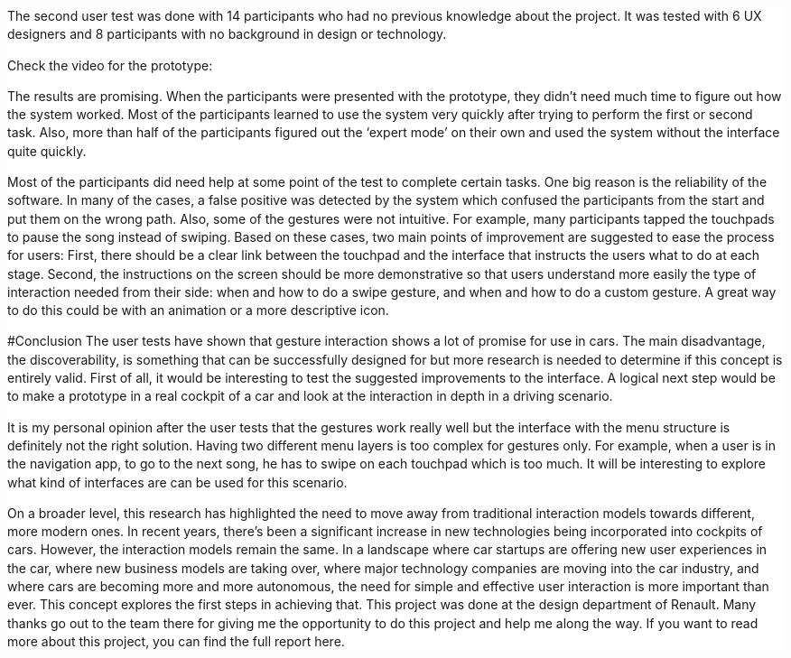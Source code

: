 The second user test was done with 14 participants who had no previous knowledge about the project. It was tested with 6 UX designers and 8 participants with no background in design or technology.

Check the video for the prototype:

<div class="iframe-container"><iframe src="https://www.youtube.com/embed/ZalEELCdIoc" allowfullscreen></iframe></div>


The results are promising. When the participants were presented with the prototype, they didn’t need much time to figure out how the system worked. Most of the participants learned to use the system very quickly after trying to perform the first or second task. Also, more than half of the participants figured out the ‘expert mode’ on their own and used the system without the interface quite quickly.

Most of the participants did need help at some point of the test to complete certain tasks. One big reason is the reliability of the software. In many of the cases, a false positive was detected by the system which confused the participants from the start and put them on the wrong path. Also, some of the gestures were not intuitive. For example, many participants tapped the touchpads to pause the song instead of swiping. Based on these cases, two main points of improvement are suggested to ease the process for users: First, there should be a clear link between the touchpad and the interface that instructs the users what to do at each stage. Second, the instructions on the screen should be more demonstrative so that users understand more easily the type of interaction needed from their side: when and how to do a swipe gesture, and when and how to do a custom gesture. A great way to do this could be with an animation or a more descriptive icon.

#Conclusion
The user tests have shown that gesture interaction shows a lot of promise for use in cars. The main disadvantage, the discoverability, is something that can be successfully designed for but more research is needed to determine if this concept is entirely valid. First of all, it would be interesting to test the suggested improvements to the interface. A logical next step would be to make a prototype in a real cockpit of a car and look at the interaction in depth in a driving scenario.

It is my personal opinion after the user tests that the gestures work really well but the interface with the menu structure is definitely not the right solution. Having two different menu layers is too complex for gestures only. For example, when a user is in the navigation app, to go to the next song, he has to swipe on each touchpad which is too much. It will be interesting to explore what kind of interfaces are can be used for this scenario.

On a broader level, this research has highlighted the need to move away from traditional interaction models towards different, more modern ones. In recent years, there’s been a significant increase in new technologies being incorporated into cockpits of cars. However, the interaction models remain the same. In a landscape where car startups are offering new user experiences in the car, where new business models are taking over, where major technology companies are moving into the car industry, and where cars are becoming more and more autonomous, the need for simple and effective user interaction is more important than ever. This concept explores the first steps in achieving that.
This project was done at the design department of Renault. Many thanks go out to the team there for giving me the opportunity to do this project and help me along the way. If you want to read more about this project, you can find the full report here.
